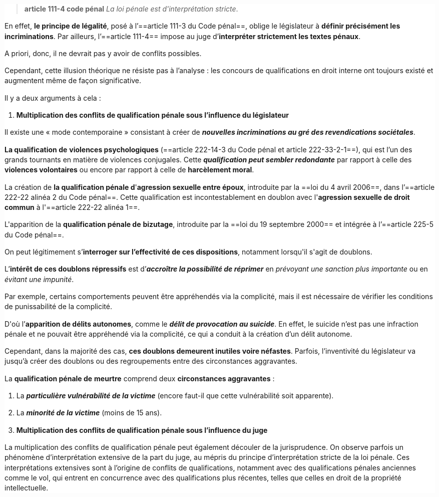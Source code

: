 > **article 111-4 code pénal**
> *La loi pénale est d'interprétation stricte*.

En effet, **le principe de légalité**, posé à l’==article 111-3 du Code pénal==, oblige le législateur à **définir précisément les incriminations**. Par ailleurs, l’==article 111-4== impose au juge d’**interpréter strictement les textes pénaux**.

A priori, donc, il ne devrait pas y avoir de conflits possibles.

Cependant, cette illusion théorique ne résiste pas à l’analyse : les concours de qualifications en droit interne ont toujours existé et augmentent même de façon significative.

Il y a deux arguments à cela :

1. **Multiplication des conflits de qualification pénale sous l’influence du législateur**

Il existe une « mode contemporaine » consistant à créer de ***nouvelles incriminations au gré des revendications sociétales***.

**La qualification de** **violences psychologiques** (==article 222-14-3 du Code pénal et article 222-33-2-1==), qui est l’un des grands tournants en matière de violences conjugales. Cette ***qualification peut sembler redondante*** par rapport à celle des **violences volontaires** ou encore par rapport à celle de **harcèlement moral**.

La création de **la qualification pénale d**'**agression sexuelle entre époux**, introduite par la ==loi du 4 avril 2006==, dans l’==article 222-22 alinéa 2 du Code pénal==. Cette qualification est incontestablement en doublon avec l'**agression sexuelle de droit commun** à l'==article 222-22 alinéa 1==.

L'apparition de la **qualification pénale de** **bizutage**, introduite par la ==loi du 19 septembre 2000== et intégrée à l’==article 225-5 du Code pénal==.

On peut légitimement s’**interroger sur l’effectivité de ces dispositions**, notamment lorsqu'il s'agit de doublons.

L’**intérêt de ces doublons répressifs** est d’***accroître la possibilité de réprimer*** en *prévoyant une sanction plus importante* ou en *évitant une impunité*. 

Par exemple, certains comportements peuvent être appréhendés via la complicité, mais il est nécessaire de vérifier les conditions de punissabilité de la complicité. 

D'où l’**apparition de délits autonomes**, comme le ***délit de provocation au suicide***. En effet, le suicide n’est pas une infraction pénale et ne pouvait être appréhendé via la complicité, ce qui a conduit à la création d’un délit autonome.

Cependant, dans la majorité des cas, **ces doublons demeurent inutiles voire néfastes**. Parfois, l’inventivité du législateur va jusqu’à créer des doublons ou des regroupements entre des circonstances aggravantes.

La **qualification pénale de** **meurtre** comprend deux **circonstances aggravantes** :
1. La ***particulière vulnérabilité de la victime*** (encore faut-il que cette vulnérabilité soit apparente).
2. La ***minorité de la victime*** (moins de 15 ans).

2. **Multiplication des conflits de qualification pénale sous l’influence du juge**

La multiplication des conflits de qualification pénale peut également découler de la jurisprudence. On observe parfois un phénomène d’interprétation extensive de la part du juge, au mépris du principe d’interprétation stricte de la loi pénale. Ces interprétations extensives sont à l’origine de conflits de qualifications, notamment avec des qualifications pénales anciennes comme le vol, qui entrent en concurrence avec des qualifications plus récentes, telles que celles en droit de la propriété intellectuelle.
